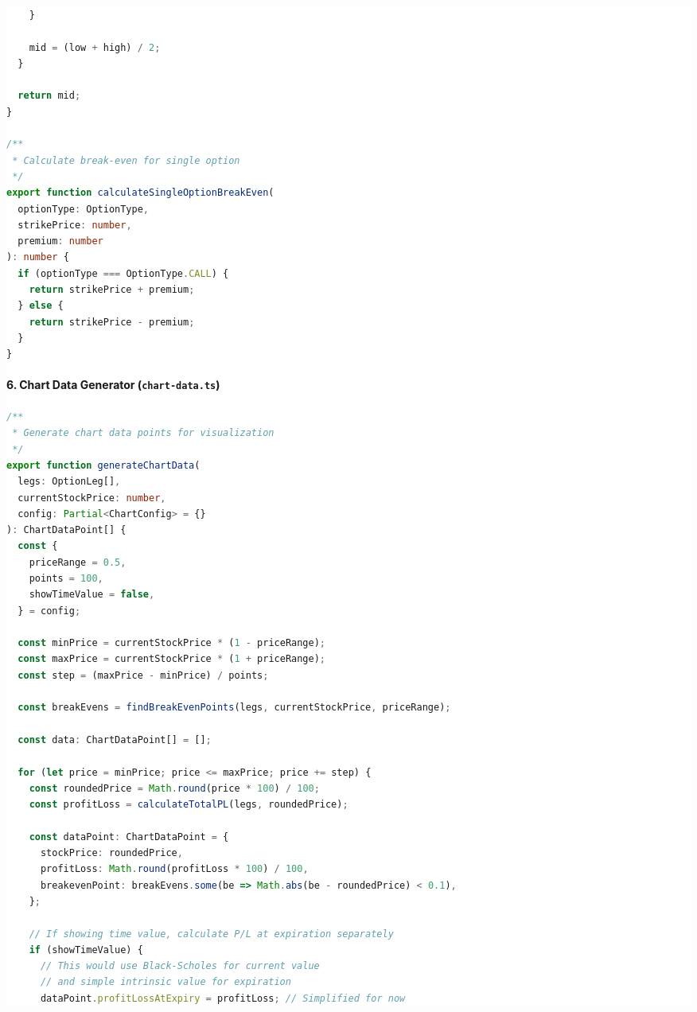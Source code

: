 ```typescript
    }

    mid = (low + high) / 2;
  }

  return mid;
}

/**
 * Calculate break-even for single option
 */
export function calculateSingleOptionBreakEven(
  optionType: OptionType,
  strikePrice: number,
  premium: number
): number {
  if (optionType === OptionType.CALL) {
    return strikePrice + premium;
  } else {
    return strikePrice - premium;
  }
}
```

#### 6. Chart Data Generator (`chart-data.ts`)

```typescript
/**
 * Generate chart data points for visualization
 */
export function generateChartData(
  legs: OptionLeg[],
  currentStockPrice: number,
  config: Partial<ChartConfig> = {}
): ChartDataPoint[] {
  const {
    priceRange = 0.5,
    points = 100,
    showTimeValue = false,
  } = config;

  const minPrice = currentStockPrice * (1 - priceRange);
  const maxPrice = currentStockPrice * (1 + priceRange);
  const step = (maxPrice - minPrice) / points;

  const breakEvens = findBreakEvenPoints(legs, currentStockPrice, priceRange);

  const data: ChartDataPoint[] = [];

  for (let price = minPrice; price <= maxPrice; price += step) {
    const roundedPrice = Math.round(price * 100) / 100;
    const profitLoss = calculateTotalPL(legs, roundedPrice);

    const dataPoint: ChartDataPoint = {
      stockPrice: roundedPrice,
      profitLoss: Math.round(profitLoss * 100) / 100,
      breakevenPoint: breakEvens.some(be => Math.abs(be - roundedPrice) < 0.1),
    };

    // If showing time value, calculate P/L at expiration separately
    if (showTimeValue) {
      // This would use Black-Scholes for current value
      // and simple intrinsic value for expiration
      dataPoint.profitLossAtExpiry = profitLoss; // Simplified for now
```
